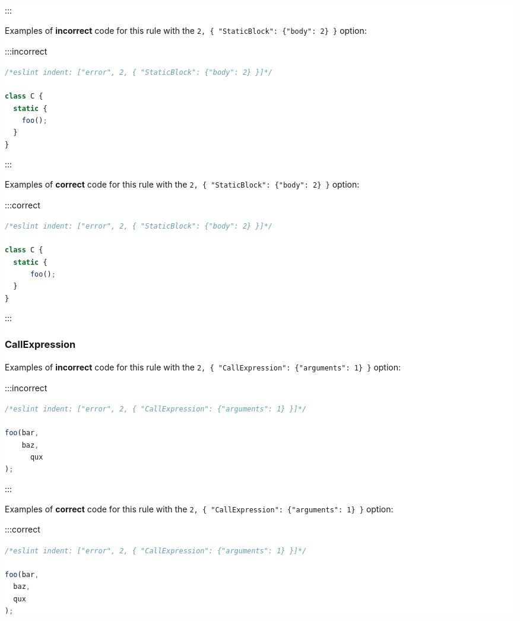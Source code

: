 :::

Examples of **incorrect** code for this rule with the `2, { "StaticBlock": {"body": 2} }` option:

:::incorrect

```js
/*eslint indent: ["error", 2, { "StaticBlock": {"body": 2} }]*/

class C {
  static {
    foo();
  }
}
```

:::

Examples of **correct** code for this rule with the `2, { "StaticBlock": {"body": 2} }` option:

:::correct

```js
/*eslint indent: ["error", 2, { "StaticBlock": {"body": 2} }]*/

class C {
  static {
      foo();
  }
}
```

:::

### CallExpression

Examples of **incorrect** code for this rule with the `2, { "CallExpression": {"arguments": 1} }` option:

:::incorrect

```js
/*eslint indent: ["error", 2, { "CallExpression": {"arguments": 1} }]*/

foo(bar,
    baz,
      qux
);
```

:::

Examples of **correct** code for this rule with the `2, { "CallExpression": {"arguments": 1} }` option:

:::correct

```js
/*eslint indent: ["error", 2, { "CallExpression": {"arguments": 1} }]*/

foo(bar,
  baz,
  qux
);
```
